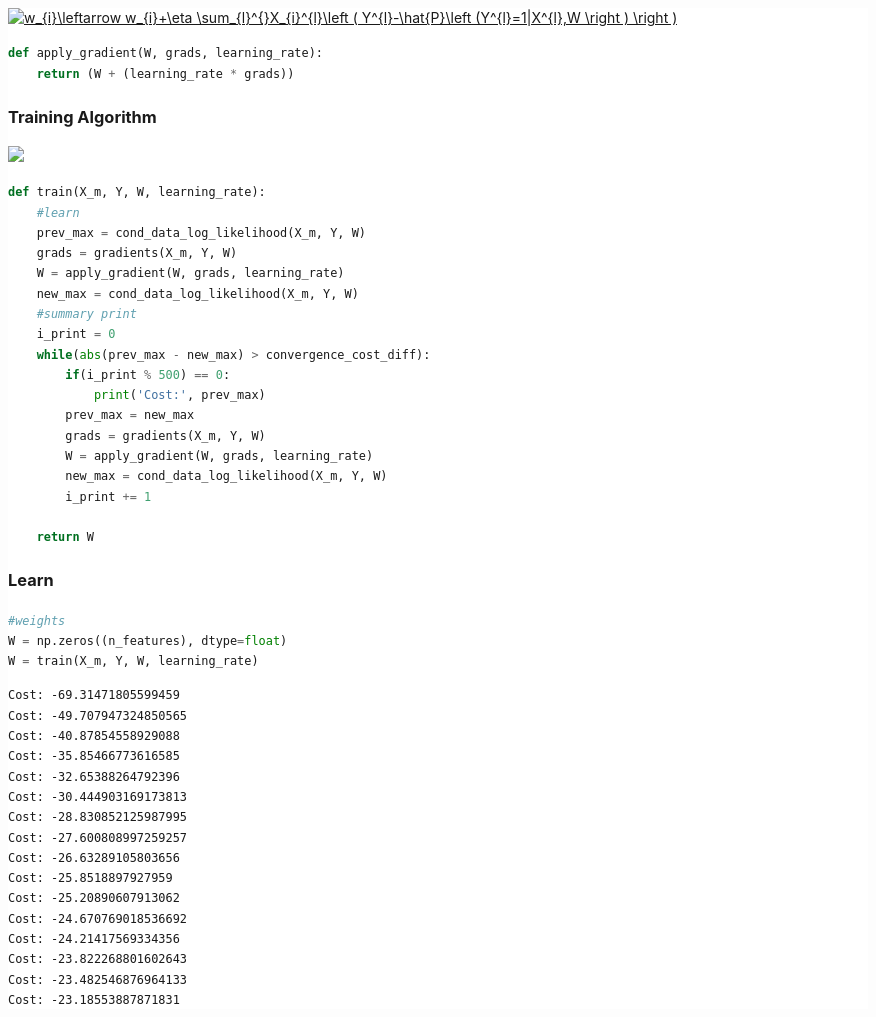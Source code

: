 <a href="https://www.codecogs.com/eqnedit.php?latex=w_{i}\leftarrow&space;w_{i}&plus;\eta&space;\sum_{l}^{}X_{i}^{l}\left&space;(&space;Y^{l}-\hat{P}\left&space;(Y^{l}=1|X^{l},W&space;\right&space;)&space;\right&space;)" target="_blank"><img src="https://latex.codecogs.com/gif.latex?w_{i}\leftarrow&space;w_{i}&plus;\eta&space;\sum_{l}^{}X_{i}^{l}\left&space;(&space;Y^{l}-\hat{P}\left&space;(Y^{l}=1|X^{l},W&space;\right&space;)&space;\right&space;)" title="w_{i}\leftarrow w_{i}+\eta \sum_{l}^{}X_{i}^{l}\left ( Y^{l}-\hat{P}\left (Y^{l}=1|X^{l},W \right ) \right )" /></a>


```python
def apply_gradient(W, grads, learning_rate):
    return (W + (learning_rate * grads))
```

### Training Algorithm

<img src="{{site.baseurl}}/assets/images/grad_descent.png">


```python
def train(X_m, Y, W, learning_rate):
    #learn
    prev_max = cond_data_log_likelihood(X_m, Y, W)
    grads = gradients(X_m, Y, W)
    W = apply_gradient(W, grads, learning_rate)
    new_max = cond_data_log_likelihood(X_m, Y, W)
    #summary print
    i_print = 0
    while(abs(prev_max - new_max) > convergence_cost_diff):
        if(i_print % 500) == 0:
            print('Cost:', prev_max)
        prev_max = new_max
        grads = gradients(X_m, Y, W)
        W = apply_gradient(W, grads, learning_rate)
        new_max = cond_data_log_likelihood(X_m, Y, W)
        i_print += 1

    return W
```

### Learn


```python
#weights
W = np.zeros((n_features), dtype=float)
W = train(X_m, Y, W, learning_rate)
```

    Cost: -69.31471805599459
    Cost: -49.707947324850565
    Cost: -40.87854558929088
    Cost: -35.85466773616585
    Cost: -32.65388264792396
    Cost: -30.444903169173813
    Cost: -28.830852125987995
    Cost: -27.600808997259257
    Cost: -26.63289105803656
    Cost: -25.8518897927959
    Cost: -25.20890607913062
    Cost: -24.670769018536692
    Cost: -24.21417569334356
    Cost: -23.822268801602643
    Cost: -23.482546876964133
    Cost: -23.18553887871831
    